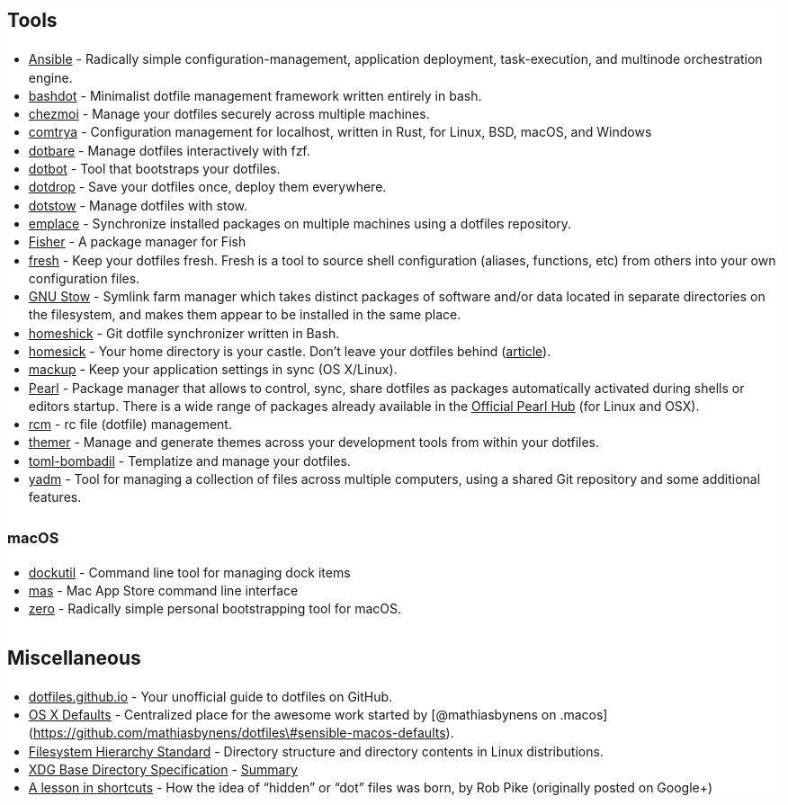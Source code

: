 ## Tools

- [Ansible](https://www.ansible.com) - Radically simple configuration-management, application deployment, task-execution, and multinode orchestration engine.
- [bashdot](https://github.com/bashdot/bashdot) - Minimalist dotfile management framework written entirely in bash.
- [chezmoi](https://github.com/twpayne/chezmoi) - Manage your dotfiles securely across multiple machines.
- [comtrya](https://github.com/comtrya/comtrya) - Configuration management for localhost, written in Rust, for Linux, BSD, macOS, and Windows
- [dotbare](https://github.com/kazhala/dotbare) - Manage dotfiles interactively with fzf.
- [dotbot](https://github.com/anishathalye/dotbot) - Tool that bootstraps your dotfiles.
- [dotdrop](https://github.com/deadc0de6/dotdrop) - Save your dotfiles once, deploy them everywhere.
- [dotstow](https://github.com/codejamninja/dotstow) - Manage dotfiles with stow.
- [emplace](https://github.com/tversteeg/emplace) - Synchronize installed packages on multiple machines using a dotfiles repository.
- [Fisher](https://github.com/jorgebucaran/fisher) - A package manager for Fish
- [fresh](https://freshshell.com) - Keep your dotfiles fresh. Fresh is a tool to source shell configuration (aliases, functions, etc) from others into your own configuration files.
- [GNU Stow](http://www.gnu.org/software/stow/) - Symlink farm manager which takes distinct packages of software and/or data located in separate directories on the filesystem, and makes them appear to be installed in the same place.
- [homeshick](https://github.com/andsens/homeshick) - Git dotfile synchronizer written in Bash.
- [homesick](https://github.com/technicalpickles/homesick) - Your home directory is your castle. Don’t leave your dotfiles behind ([article](https://technicalpickles.com/posts/never-leave-your-dotfiles-behind-again-with-homesick)).
- [mackup](https://github.com/lra/mackup) - Keep your application settings in sync (OS X/Linux).
- [Pearl](https://github.com/pearl-core/pearl) - Package manager that allows to control, sync, share dotfiles as packages automatically activated during shells or editors startup. There is a wide range of packages already available in the [Official Pearl Hub](https://github.com/pearl-hub) (for Linux and OSX).
- [rcm](https://github.com/thoughtbot/rcm) - rc file (dotfile) management.
- [themer](https://github.com/mjswensen/themer) - Manage and generate themes across your development tools from within your dotfiles.
- [toml-bombadil](https://github.com/oknozor/toml-bombadil) - Templatize and manage your dotfiles.
- [yadm](https://github.com/TheLocehiliosan/yadm) - Tool for managing a collection of files across multiple computers, using a shared Git repository and some additional features.

### macOS

- [dockutil](https://github.com/kcrawford/dockutil) - Command line tool for managing dock items
- [mas](https://github.com/mas-cli/mas) - Mac App Store command line interface
- [zero](https://github.com/zero-sh/zero.sh) - Radically simple personal bootstrapping tool for macOS.

## Miscellaneous

- [dotfiles.github.io](http://dotfiles.github.io) - Your unofficial guide to dotfiles on GitHub.
- [OS X Defaults](https://github.com/kevinSuttle/macOS-Defaults) - Centralized place for the awesome work started by <span class="citation" data-cites="mathiasbynens">\[@mathiasbynens on .macos\]</span>(https://github.com/mathiasbynens/dotfiles\#sensible-macos-defaults).
- [Filesystem Hierarchy Standard](https://en.wikipedia.org/wiki/Filesystem_Hierarchy_Standard) - Directory structure and directory contents in Linux distributions.
- [XDG Base Directory Specification](https://specifications.freedesktop.org/basedir-spec/basedir-spec-latest.html) - [Summary](https://wiki.archlinux.org/index.php/XDG_Base_Directory)
- [A lesson in shortcuts](https://www.reddit.com/r/linux/comments/at05xh/why_do_hidden_files_in_unix_begin_with_a_dot/egyj6lr/) - How the idea of “hidden” or “dot” files was born, by Rob Pike (originally posted on Google+)
